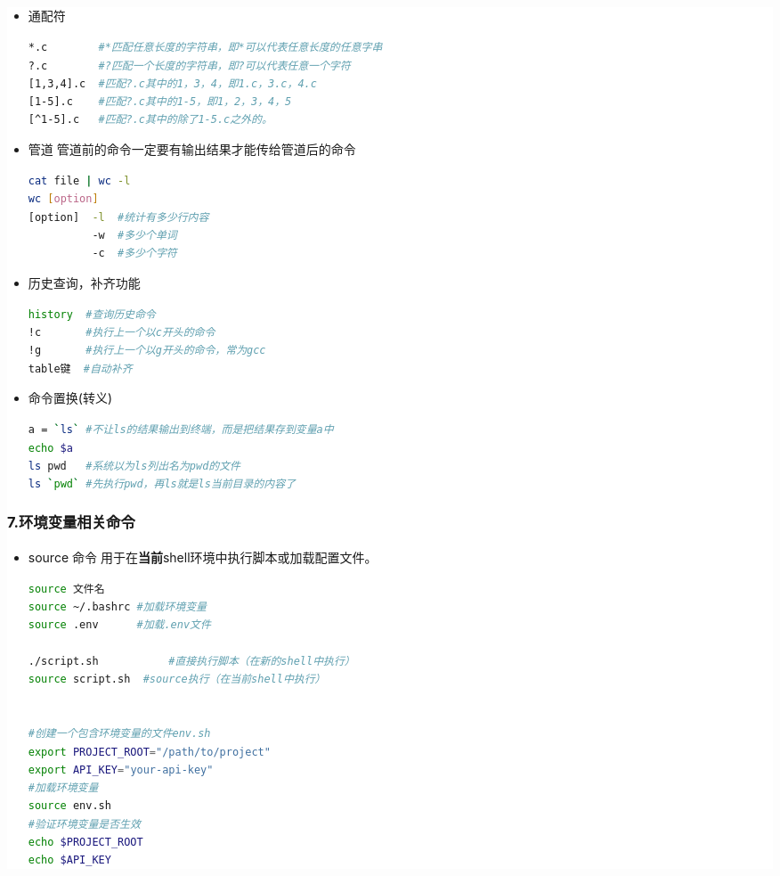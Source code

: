 - 通配符

  ```bash
  *.c        #*匹配任意长度的字符串，即*可以代表任意长度的任意字串
  ?.c        #?匹配一个长度的字符串，即?可以代表任意一个字符
  [1,3,4].c  #匹配?.c其中的1，3，4，即1.c，3.c，4.c
  [1-5].c    #匹配?.c其中的1-5，即1，2，3，4，5
  [^1-5].c   #匹配?.c其中的除了1-5.c之外的。
  ```

- 管道
  管道前的命令一定要有输出结果才能传给管道后的命令

  ```bash
  cat file | wc -l 
  wc [option]
  [option]  -l  #统计有多少行内容
            -w  #多少个单词
            -c  #多少个字符
  ```

- 历史查询，补齐功能

  ```bash
  history  #查询历史命令
  !c       #执行上一个以c开头的命令
  !g       #执行上一个以g开头的命令，常为gcc
  table键  #自动补齐
  ```

- 命令置换(转义)

  ```bash
  a = `ls` #不让ls的结果输出到终端，而是把结果存到变量a中
  echo $a
  ls pwd   #系统以为ls列出名为pwd的文件
  ls `pwd` #先执行pwd，再ls就是ls当前目录的内容了
  ```

### 7.环境变量相关命令

- source 命令
  用于在**当前**shell环境中执行脚本或加载配置文件。

  ```bash
  source 文件名
  source ~/.bashrc #加载环境变量
  source .env      #加载.env文件
  
  ./script.sh			#直接执行脚本（在新的shell中执行）
  source script.sh 	#source执行（在当前shell中执行）
  
  
  #创建一个包含环境变量的文件env.sh
  export PROJECT_ROOT="/path/to/project"
  export API_KEY="your-api-key"
  #加载环境变量
  source env.sh
  #验证环境变量是否生效
  echo $PROJECT_ROOT
  echo $API_KEY
  ```
